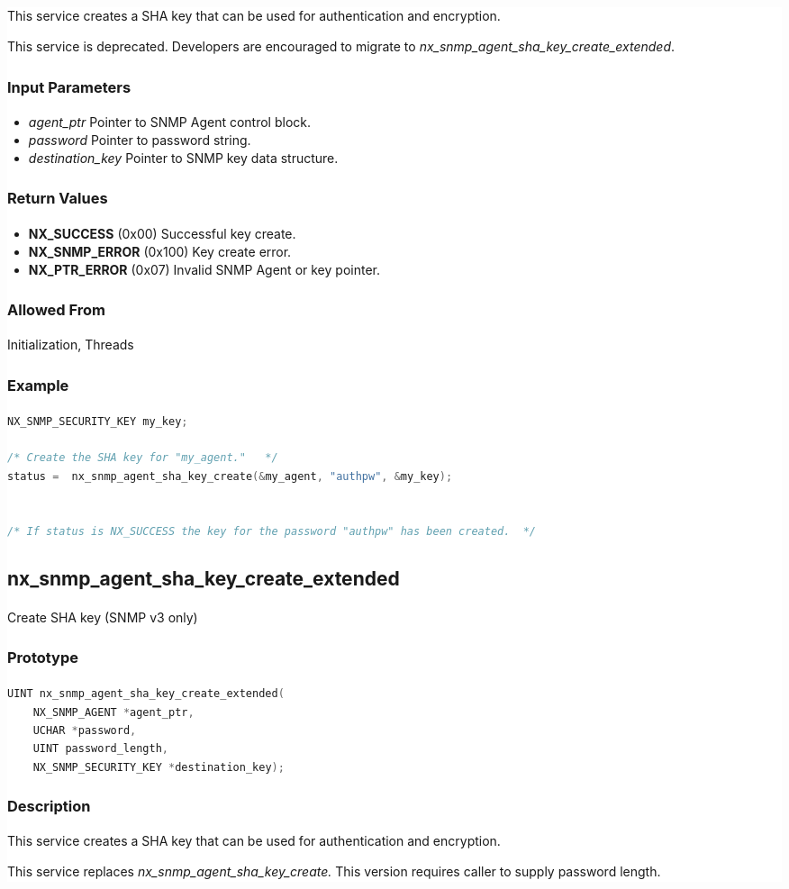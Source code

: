 This service creates a SHA key that can be used for authentication and
encryption.

This service is deprecated. Developers are encouraged to migrate to
*nx_snmp_agent_sha_key_create_extended*.

### Input Parameters

- *agent_ptr* Pointer to SNMP Agent control block.
- *password* Pointer to password string.
- *destination_key* Pointer to SNMP key data structure.

### Return Values

- **NX_SUCCESS** (0x00) Successful key create.
- **NX_SNMP_ERROR** (0x100) Key create error.
- **NX_PTR_ERROR** (0x07) Invalid SNMP Agent or key pointer.

### Allowed From

Initialization, Threads

### Example

```c
NX_SNMP_SECURITY_KEY my_key;

/* Create the SHA key for "my_agent."   */
status =  nx_snmp_agent_sha_key_create(&my_agent, "authpw", &my_key);


/* If status is NX_SUCCESS the key for the password "authpw" has been created.  */
```

## nx_snmp_agent_sha_key_create_extended
Create SHA key (SNMP v3 only)

### Prototype

```c
UINT nx_snmp_agent_sha_key_create_extended(
    NX_SNMP_AGENT *agent_ptr, 
    UCHAR *password, 
    UINT password_length,
    NX_SNMP_SECURITY_KEY *destination_key);
```
### Description

This service creates a SHA key that can be used for authentication and encryption.

This service replaces *nx_snmp_agent_sha_key_create.* This version requires caller to supply password length.
